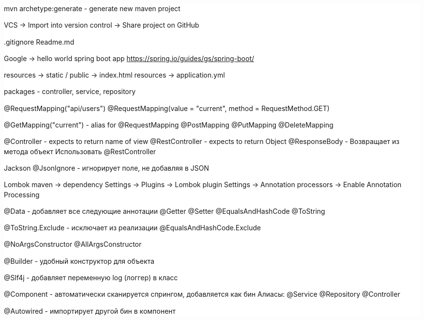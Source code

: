mvn archetype:generate - generate new maven project

VCS -> Import into version control -> Share project on GitHub

.gitignore
Readme.md

Google -> hello world spring boot app
https://spring.io/guides/gs/spring-boot/

resources -> static / public -> index.html
resources -> application.yml

packages - controller, service, repository

@RequestMapping("api/users")
@RequestMapping(value = "current", method = RequestMethod.GET)

@GetMapping("current") - alias for @RequestMapping
@PostMapping
@PutMapping
@DeleteMapping

@Controller - expects to return name of view
@RestController - expects to return Object
@ResponseBody - Возвращает из метода объект
Использовать @RestController

Jackson
@JsonIgnore - игнорирует поле, не добавляя в JSON

Lombok maven -> dependency
Settings -> Plugins -> Lombok plugin
Settings -> Annotation processors -> Enable Annotation Processing

@Data - добавляет все следующие аннотации
@Getter
@Setter
@EqualsAndHashCode
@ToString

@ToString.Exclude - исключает из реализации
@EqualsAndHashCode.Exclude

@NoArgsConstructor
@AllArgsConstructor

@Builder - удобный конструктор для объекта

@Slf4j - добавляет переменную log (логгер) в класс

@Component - автоматически сканируется спрингом, добавляется как бин
Алиасы:
@Service
@Repository
@Controller

@Autowired - импортирует другой бин в компонент
